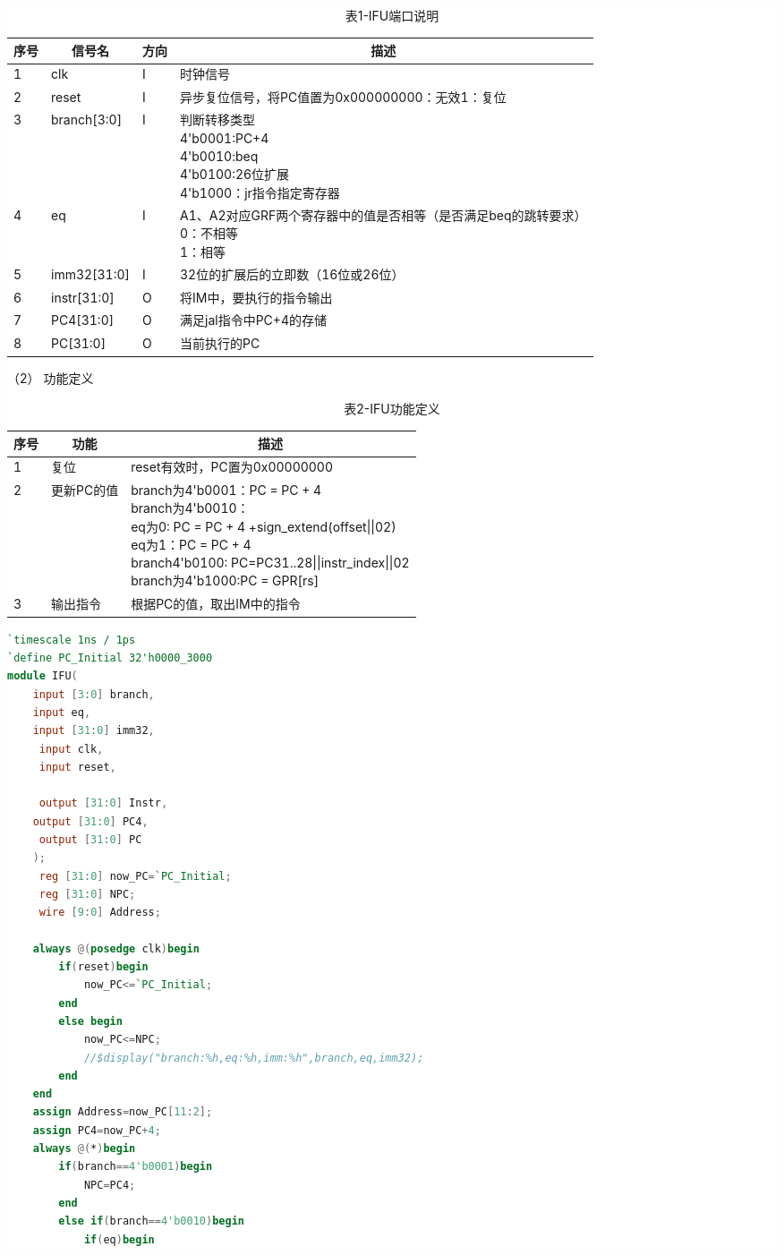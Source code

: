 <center>表1-IFU端口说明</center>

| 序号 | 信号名      | 方向 | 描述                                                         |
| ---- | ----------- | ---- | ------------------------------------------------------------ |
| 1    | clk         | I    | 时钟信号                                                     |
| 2    | reset       | I    | 异步复位信号，将PC值置为0x000000000：无效1：复位             |
| 3    | branch[3:0] | I    | 判断转移类型<br>4'b0001:PC+4<br/>4'b0010:beq<br/>4'b0100:26位扩展<br/>4'b1000：jr指令指定寄存器 |
| 4    | eq          | I    | A1、A2对应GRF两个寄存器中的值是否相等（是否满足beq的跳转要求）<br/>0：不相等<br/>1：相等 |
| 5    | imm32[31:0] | I    | 32位的扩展后的立即数（16位或26位）                           |
| 6    | instr[31:0] | O    | 将IM中，要执行的指令输出                                     |
| 7    | PC4[31:0]   | O    | 满足jal指令中PC+4的存储                                      |
| 8    | PC[31:0]    | O    | 当前执行的PC                                                 |

（2） 功能定义

<center>表2-IFU功能定义</center>

| 序号 | 功能       | 描述                                                         |
| ---- | ---------- | ------------------------------------------------------------ |
| 1    | 复位       | reset有效时，PC置为0x00000000                                |
| 2    | 更新PC的值 | branch为4'b0001：PC = PC + 4<br>branch为4'b0010：<br>		eq为0:   PC = PC + 4 +sign_extend(offset\|\|02)<br>		eq为1：PC = PC + 4<br>branch4'b0100: PC=PC31..28\|\|instr_index\|\|02<br>branch为4'b1000:PC = GPR[rs] |
| 3    | 输出指令   | 根据PC的值，取出IM中的指令                                   |

```verilog
`timescale 1ns / 1ps
`define PC_Initial 32'h0000_3000
module IFU(
    input [3:0] branch,
    input eq,
    input [31:0] imm32,
	 input clk,
	 input reset,
	 
	 output [31:0] Instr,
    output [31:0] PC4,
	 output [31:0] PC
    );
	 reg [31:0] now_PC=`PC_Initial;
	 reg [31:0] NPC;
	 wire [9:0] Address;

	always @(posedge clk)begin
		if(reset)begin
			now_PC<=`PC_Initial;
		end
		else begin
			now_PC<=NPC;
			//$display("branch:%h,eq:%h,imm:%h",branch,eq,imm32);
		end
	end
	assign Address=now_PC[11:2];
	assign PC4=now_PC+4;
	always @(*)begin
		if(branch==4'b0001)begin
			NPC=PC4;
		end
		else if(branch==4'b0010)begin
			if(eq)begin
```